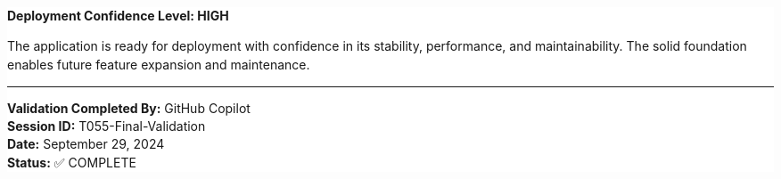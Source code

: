 **Deployment Confidence Level: HIGH**

The application is ready for deployment with confidence in its stability, performance, and maintainability. The solid foundation enables future feature expansion and maintenance.

---

**Validation Completed By:** GitHub Copilot  
**Session ID:** T055-Final-Validation  
**Date:** September 29, 2024  
**Status:** ✅ COMPLETE